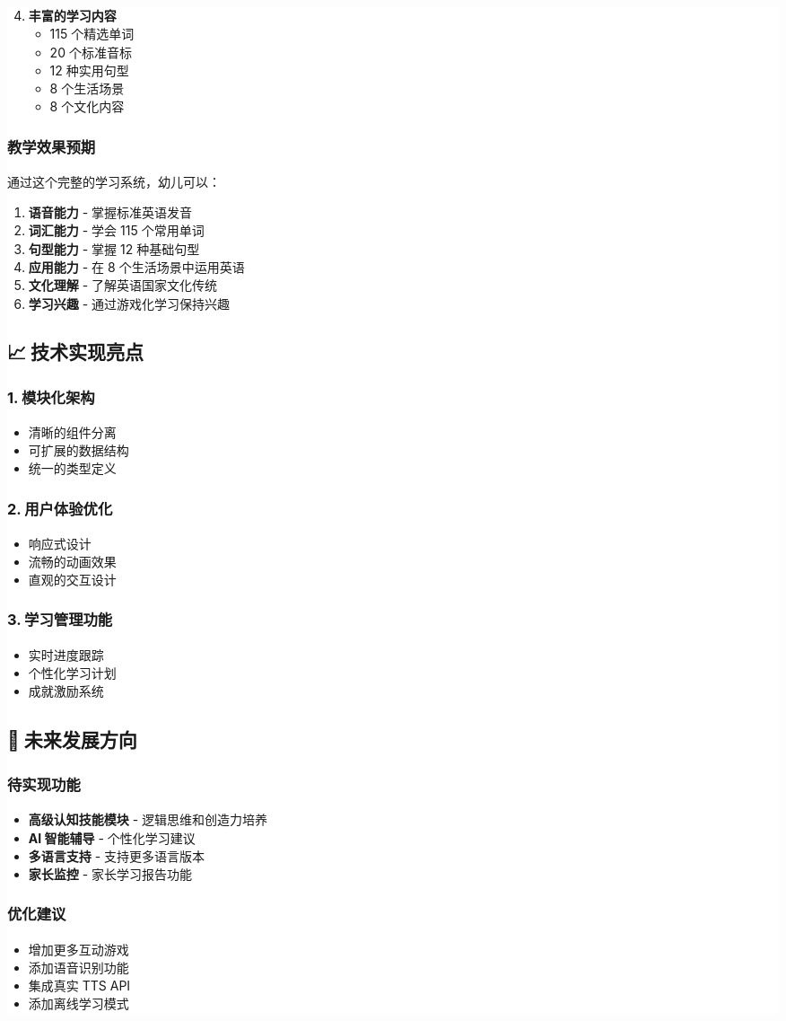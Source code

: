 4. **丰富的学习内容**
   - 115 个精选单词
   - 20 个标准音标
   - 12 种实用句型
   - 8 个生活场景
   - 8 个文化内容

### 教学效果预期

通过这个完整的学习系统，幼儿可以：

1. **语音能力** - 掌握标准英语发音
2. **词汇能力** - 学会 115 个常用单词
3. **句型能力** - 掌握 12 种基础句型
4. **应用能力** - 在 8 个生活场景中运用英语
5. **文化理解** - 了解英语国家文化传统
6. **学习兴趣** - 通过游戏化学习保持兴趣

## 📈 技术实现亮点

### 1. 模块化架构

- 清晰的组件分离
- 可扩展的数据结构
- 统一的类型定义

### 2. 用户体验优化

- 响应式设计
- 流畅的动画效果
- 直观的交互设计

### 3. 学习管理功能

- 实时进度跟踪
- 个性化学习计划
- 成就激励系统

## 🔮 未来发展方向

### 待实现功能

- **高级认知技能模块** - 逻辑思维和创造力培养
- **AI 智能辅导** - 个性化学习建议
- **多语言支持** - 支持更多语言版本
- **家长监控** - 家长学习报告功能

### 优化建议

- 增加更多互动游戏
- 添加语音识别功能
- 集成真实 TTS API
- 添加离线学习模式
